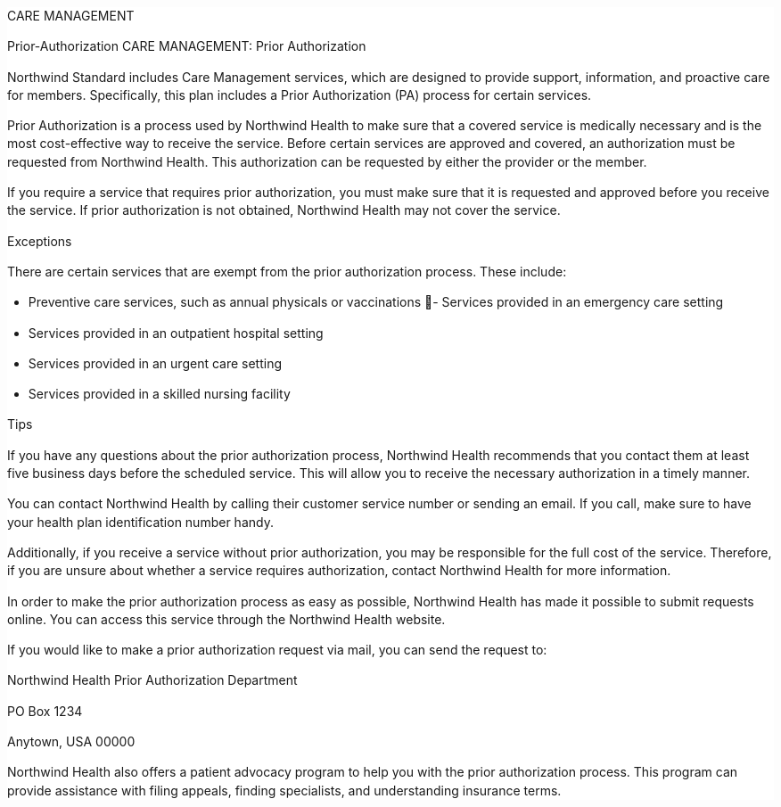 CARE MANAGEMENT

Prior-Authorization
CARE MANAGEMENT: Prior Authorization

Northwind Standard includes Care Management services, which are designed to provide
support, information, and proactive care for members. Specifically, this plan includes a Prior
Authorization (PA) process for certain services.

Prior Authorization is a process used by Northwind Health to make sure that a covered
service is medically necessary and is the most cost-effective way to receive the service.
Before certain services are approved and covered, an authorization must be requested from
Northwind Health. This authorization can be requested by either the provider or the
member.

If you require a service that requires prior authorization, you must make sure that it is
requested and approved before you receive the service. If prior authorization is not
obtained, Northwind Health may not cover the service.

Exceptions

There are certain services that are exempt from the prior authorization process. These
include:

- Preventive care services, such as annual physicals or vaccinations
  - Services provided in an emergency care setting

- Services provided in an outpatient hospital setting

- Services provided in an urgent care setting

- Services provided in a skilled nursing facility

Tips

If you have any questions about the prior authorization process, Northwind Health
recommends that you contact them at least five business days before the scheduled service.
This will allow you to receive the necessary authorization in a timely manner.

You can contact Northwind Health by calling their customer service number or sending an
email. If you call, make sure to have your health plan identification number handy.

Additionally, if you receive a service without prior authorization, you may be responsible
for the full cost of the service. Therefore, if you are unsure about whether a service requires
authorization, contact Northwind Health for more information.

In order to make the prior authorization process as easy as possible, Northwind Health has
made it possible to submit requests online. You can access this service through the
Northwind Health website.

If you would like to make a prior authorization request via mail, you can send the request
to:

Northwind Health Prior Authorization Department

PO Box 1234

Anytown, USA 00000

Northwind Health also offers a patient advocacy program to help you with the prior
authorization process. This program can provide assistance with filing appeals, finding
specialists, and understanding insurance terms.
